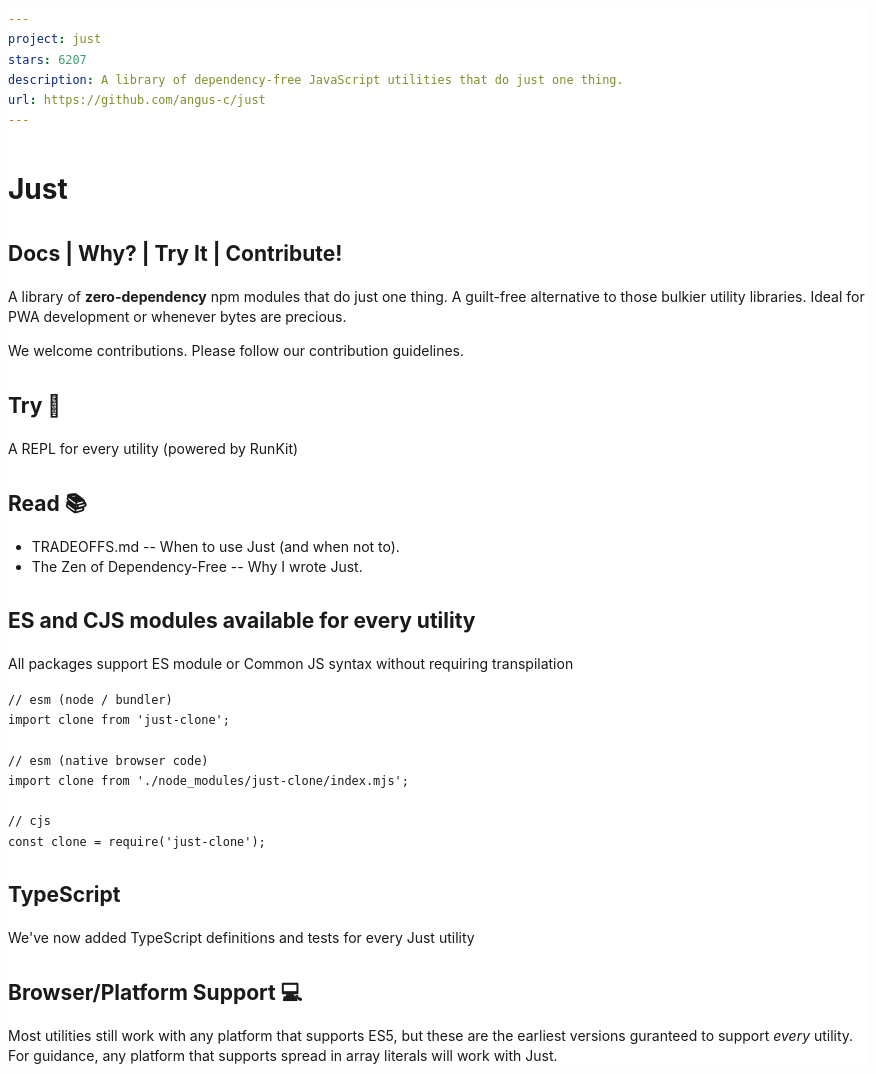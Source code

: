 ```yaml
---
project: just
stars: 6207
description: A library of dependency-free JavaScript utilities that do just one thing.
url: https://github.com/angus-c/just
---
```


Just
====

Docs | Why? | Try It | Contribute!
----------------------------------

A library of **zero-dependency** npm modules that do just one thing. A guilt-free alternative to those bulkier utility libraries. Ideal for PWA development or whenever bytes are precious.

We welcome contributions. Please follow our contribution guidelines.

Try 🍦
------

A REPL for every utility (powered by RunKit)

Read 📚
-------

-   TRADEOFFS.md -- When to use Just (and when not to).
-   The Zen of Dependency-Free -- Why I wrote Just.

ES and CJS modules available for every utility
----------------------------------------------

All packages support ES module or Common JS syntax without requiring transpilation

```
// esm (node / bundler)
import clone from 'just-clone';

// esm (native browser code)
import clone from './node_modules/just-clone/index.mjs';

// cjs
const clone = require('just-clone');
```

TypeScript
----------

We've now added TypeScript definitions and tests for every Just utility

Browser/Platform Support 💻
---------------------------

Most utilities still work with any platform that supports ES5, but these are the earliest versions guranteed to support _every_ utility. For guidance, any platform that supports spread in array literals will work with Just.
